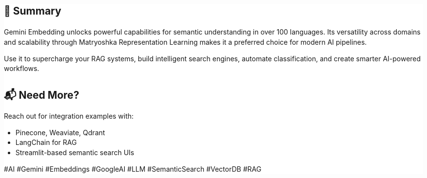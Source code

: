 ## 🧠 Summary

Gemini Embedding unlocks powerful capabilities for semantic understanding in over 100 languages. Its versatility across domains and scalability through Matryoshka Representation Learning makes it a preferred choice for modern AI pipelines.

Use it to supercharge your RAG systems, build intelligent search engines, automate classification, and create smarter AI-powered workflows.

## 📬 Need More?

Reach out for integration examples with:

- Pinecone, Weaviate, Qdrant
- LangChain for RAG
- Streamlit-based semantic search UIs

\#AI #Gemini #Embeddings #GoogleAI #LLM #SemanticSearch #VectorDB #RAG

